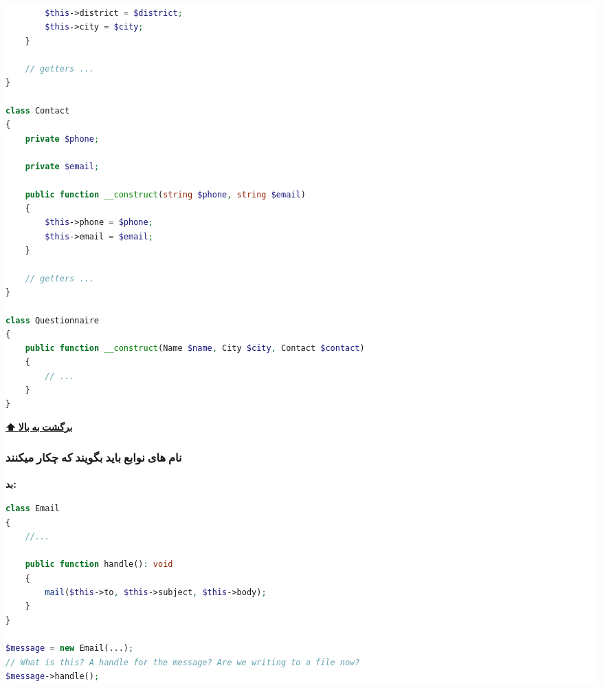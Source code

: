 ```php
        $this->district = $district;
        $this->city = $city;
    }

    // getters ...
}

class Contact
{
    private $phone;

    private $email;

    public function __construct(string $phone, string $email)
    {
        $this->phone = $phone;
        $this->email = $email;
    }

    // getters ...
}

class Questionnaire
{
    public function __construct(Name $name, City $city, Contact $contact)
    {
        // ...
    }
}
```

**[⬆ برگشت به بالا](#جدول-مطالب)**

### نام های نوابع باید بگویند که چکار میکنند

**بد:**

```php
class Email
{
    //...

    public function handle(): void
    {
        mail($this->to, $this->subject, $this->body);
    }
}

$message = new Email(...);
// What is this? A handle for the message? Are we writing to a file now?
$message->handle();
```
